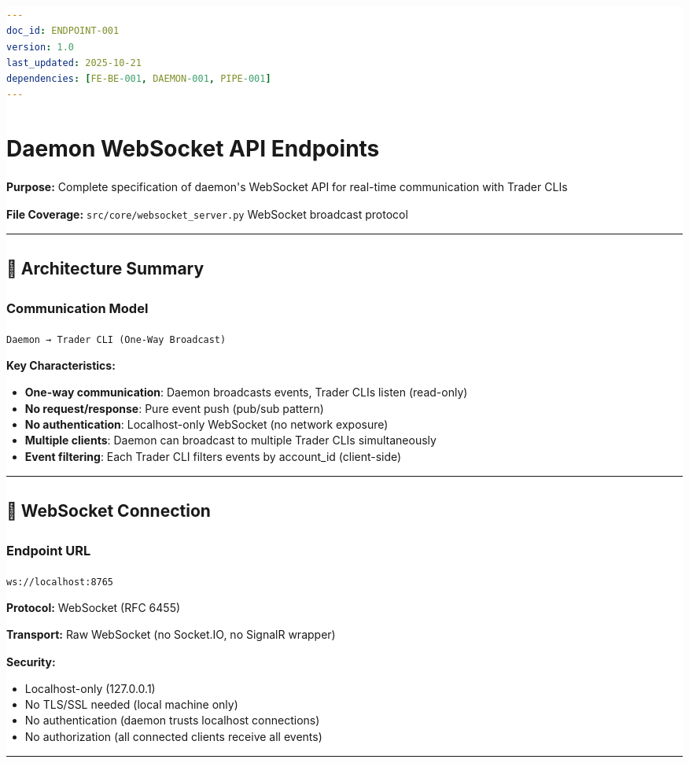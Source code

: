 ```yaml
---
doc_id: ENDPOINT-001
version: 1.0
last_updated: 2025-10-21
dependencies: [FE-BE-001, DAEMON-001, PIPE-001]
---
```


# Daemon WebSocket API Endpoints

**Purpose:** Complete specification of daemon's WebSocket API for real-time communication with Trader CLIs

**File Coverage:** `src/core/websocket_server.py` WebSocket broadcast protocol

---

## 🎯 Architecture Summary

### **Communication Model**
```
Daemon → Trader CLI (One-Way Broadcast)
```

**Key Characteristics:**
- **One-way communication**: Daemon broadcasts events, Trader CLIs listen (read-only)
- **No request/response**: Pure event push (pub/sub pattern)
- **No authentication**: Localhost-only WebSocket (no network exposure)
- **Multiple clients**: Daemon can broadcast to multiple Trader CLIs simultaneously
- **Event filtering**: Each Trader CLI filters events by account_id (client-side)

---

## 🔌 WebSocket Connection

### **Endpoint URL**
```
ws://localhost:8765
```

**Protocol:** WebSocket (RFC 6455)

**Transport:** Raw WebSocket (no Socket.IO, no SignalR wrapper)

**Security:**
- Localhost-only (127.0.0.1)
- No TLS/SSL needed (local machine only)
- No authentication (daemon trusts localhost connections)
- No authorization (all connected clients receive all events)

---
